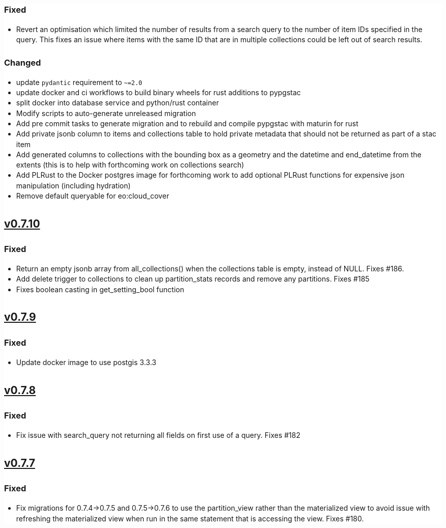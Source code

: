 ### Fixed

- Revert an optimisation which limited the number of results from a search query to the number of item IDs specified in the query.
This fixes an issue where items with the same ID that are in multiple collections could be left out of search results.

### Changed

- update `pydantic` requirement to `~=2.0`
- update docker and ci workflows to build binary wheels for rust additions to pypgstac
- split docker into database service and python/rust container
- Modify scripts to auto-generate unreleased migration
- Add pre commit tasks to generate migration and to rebuild and compile pypgstac with maturin for rust
- Add private jsonb column to items and collections table to hold private metadata that should not be returned as part of a stac item
- Add generated columns to collections with the bounding box as a geometry and the datetime and end_datetime from the extents (this is to help with forthcoming work on collections search)
- Add PLRust to the Docker postgres image for forthcoming work to add optional PLRust functions for expensive json manipulation (including hydration)
- Remove default queryable for eo:cloud_cover

## [v0.7.10]

### Fixed
- Return an empty jsonb array from all_collections() when the collections table is empty, instead of NULL. Fixes #186.
- Add delete trigger to collections to clean up partition_stats records and remove any partitions. Fixes #185
- Fixes boolean casting in get_setting_bool function

## [v0.7.9]

### Fixed
- Update docker image to use postgis 3.3.3

## [v0.7.8]

### Fixed
- Fix issue with search_query not returning all fields on first use of a query. Fixes #182

## [v0.7.7]

### Fixed
- Fix migrations for 0.7.4->0.7.5 and 0.7.5->0.7.6 to use the partition_view rather than the materialized view to avoid issue with refreshing the materialized view when run in the same statement that is accessing the view. Fixes #180.


[v0.9.0]: https://github.com/stac-utils/pgstac/compare/v0.8.5...v0.9.0
[v0.8.5]: https://github.com/stac-utils/pgstac/compare/v0.8.4...v0.8.5
[v0.8.4]: https://github.com/stac-utils/pgstac/compare/v0.8.3...v0.8.4
[v0.8.3]: https://github.com/stac-utils/pgstac/compare/v0.8.2...v0.8.3
[v0.8.2]: https://github.com/stac-utils/pgstac/compare/v0.8.1...v0.8.2
[v0.8.1]: https://github.com/stac-utils/pgstac/compare/v0.8.0...v0.8.1
[v0.8.0]: https://github.com/stac-utils/pgstac/compare/v0.7.10...v0.8.0
[v0.7.10]: https://github.com/stac-utils/pgstac/compare/v0.7.9...v0.7.10
[v0.7.9]: https://github.com/stac-utils/pgstac/compare/v0.7.8...v0.7.9
[v0.7.8]: https://github.com/stac-utils/pgstac/compare/v0.7.7...v0.7.8
[v0.7.7]: https://github.com/stac-utils/pgstac/compare/v0.7.6...v0.7.7
[v0.7.6]: https://github.com/stac-utils/pgstac/compare/v0.7.5...v0.7.6
[v0.7.5]: https://github.com/stac-utils/pgstac/compare/v0.7.4...v0.7.5
[v0.7.4]: https://github.com/stac-utils/pgstac/compare/v0.7.3...v0.7.4
[v0.7.3]: https://github.com/stac-utils/pgstac/compare/v0.7.2...v0.7.3
[v0.7.2]: https://github.com/stac-utils/pgstac/compare/v0.7.1...v0.7.2
[v0.7.1]: https://github.com/stac-utils/pgstac/compare/v0.7.0...v0.7.1
[v0.7.0]: https://github.com/stac-utils/pgstac/compare/v0.6.13...v0.7.0
[v0.6.13]: https://github.com/stac-utils/pgstac/compare/v0.6.12...v0.6.13
[v0.6.12]: https://github.com/stac-utils/pgstac/compare/v0.6.11...v0.6.12
[v0.6.11]: https://github.com/stac-utils/pgstac/compare/v0.6.10...v0.6.11
[v0.6.10]: https://github.com/stac-utils/pgstac/compare/v0.6.9...v0.6.10
[v0.6.9]: https://github.com/stac-utils/pgstac/compare/v0.6.8...v0.6.9
[v0.6.8]: https://github.com/stac-utils/pgstac/compare/v0.6.7...v0.6.8
[v0.6.7]: https://github.com/stac-utils/pgstac/compare/v0.6.6...v0.6.7
[v0.6.6]: https://github.com/stac-utils/pgstac/compare/v0.6.5...v0.6.6
[v0.6.5]: https://github.com/stac-utils/pgstac/compare/v0.6.4...v0.6.5
[v0.6.4]: https://github.com/stac-utils/pgstac/compare/v0.6.3...v0.6.4
[v0.6.3]: https://github.com/stac-utils/pgstac/compare/v0.6.2...v0.6.3
[v0.6.2]: https://github.com/stac-utils/pgstac/compare/v0.6.1...v0.6.2
[v0.6.1]: https://github.com/stac-utils/pgstac/compare/v0.6.0...v0.6.1
[v0.6.0]: https://github.com/stac-utils/pgstac/compare/v0.5.1...v0.6.0
[v0.5.1]: https://github.com/stac-utils/pgstac/compare/v0.5.0...v0.5.1
[v0.5.0]: https://github.com/stac-utils/pgstac/compare/v0.4.5...v0.5.0
[v0.4.5]: https://github.com/stac-utils/pgstac/compare/v0.4.4...v0.4.5
[v0.4.4]: https://github.com/stac-utils/pgstac/compare/v0.4.3...v0.4.4
[v0.4.3]: https://github.com/stac-utils/pgstac/compare/v0.4.2...v0.4.3
[v0.4.2]: https://github.com/stac-utils/pgstac/compare/v0.4.1...v0.4.2
[v0.4.1]: https://github.com/stac-utils/pgstac/compare/v0.4.0...v0.4.1
[v0.4.0]: https://github.com/stac-utils/pgstac/compare/v0.3.4...v0.4.0
[v0.3.4]: https://github.com/stac-utils/pgstac/compare/v0.3.3...v0.3.4
[v0.3.3]: https://github.com/stac-utils/pgstac/compare/v0.3.2...v0.3.3
[v0.3.2]: https://github.com/stac-utils/pgstac/compare/v0.3.1...v0.3.2
[v0.3.1]: https://github.com/stac-utils/pgstac/compare/v0.3.0...v0.3.1
[v0.3.0]: https://github.com/stac-utils/pgstac/compare/v0.2.8...v0.3.0
[v0.2.8]: https://github.com/stac-utils/pgstac/compare/ff02c9cee7bbb0a2de21530b0aeb34e823f2e95c...v0.2.8
